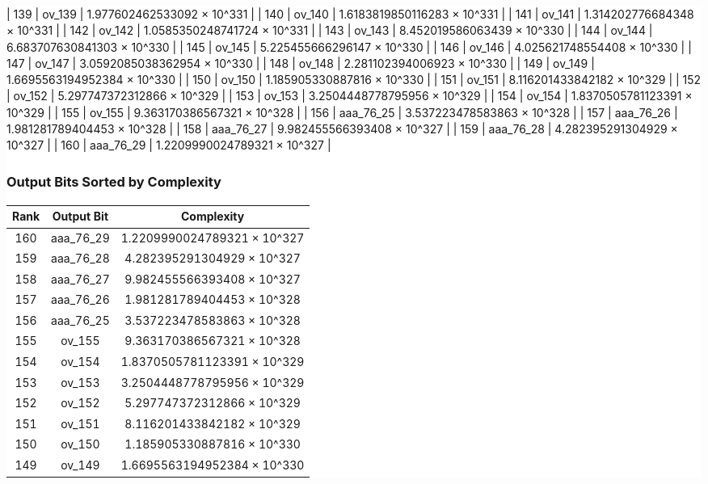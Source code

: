 | 139 | ov_139 | 1.977602462533092 × 10^331 |
| 140 | ov_140 | 1.6183819850116283 × 10^331 |
| 141 | ov_141 | 1.314202776684348 × 10^331 |
| 142 | ov_142 | 1.0585350248741724 × 10^331 |
| 143 | ov_143 | 8.452019586063439 × 10^330 |
| 144 | ov_144 | 6.683707630841303 × 10^330 |
| 145 | ov_145 | 5.225455666296147 × 10^330 |
| 146 | ov_146 | 4.025621748554408 × 10^330 |
| 147 | ov_147 | 3.0592085038362954 × 10^330 |
| 148 | ov_148 | 2.281102394006923 × 10^330 |
| 149 | ov_149 | 1.6695563194952384 × 10^330 |
| 150 | ov_150 | 1.185905330887816 × 10^330 |
| 151 | ov_151 | 8.116201433842182 × 10^329 |
| 152 | ov_152 | 5.297747372312866 × 10^329 |
| 153 | ov_153 | 3.2504448778795956 × 10^329 |
| 154 | ov_154 | 1.8370505781123391 × 10^329 |
| 155 | ov_155 | 9.363170386567321 × 10^328 |
| 156 | aaa_76_25 | 3.537223478583863 × 10^328 |
| 157 | aaa_76_26 | 1.981281789404453 × 10^328 |
| 158 | aaa_76_27 | 9.982455566393408 × 10^327 |
| 159 | aaa_76_28 | 4.282395291304929 × 10^327 |
| 160 | aaa_76_29 | 1.2209990024789321 × 10^327 |

### Output Bits Sorted by Complexity

| Rank | Output Bit | Complexity |
|:----:|:----------:|:----------:|
| 160 | aaa_76_29 | 1.2209990024789321 × 10^327 |
| 159 | aaa_76_28 | 4.282395291304929 × 10^327 |
| 158 | aaa_76_27 | 9.982455566393408 × 10^327 |
| 157 | aaa_76_26 | 1.981281789404453 × 10^328 |
| 156 | aaa_76_25 | 3.537223478583863 × 10^328 |
| 155 | ov_155 | 9.363170386567321 × 10^328 |
| 154 | ov_154 | 1.8370505781123391 × 10^329 |
| 153 | ov_153 | 3.2504448778795956 × 10^329 |
| 152 | ov_152 | 5.297747372312866 × 10^329 |
| 151 | ov_151 | 8.116201433842182 × 10^329 |
| 150 | ov_150 | 1.185905330887816 × 10^330 |
| 149 | ov_149 | 1.6695563194952384 × 10^330 |